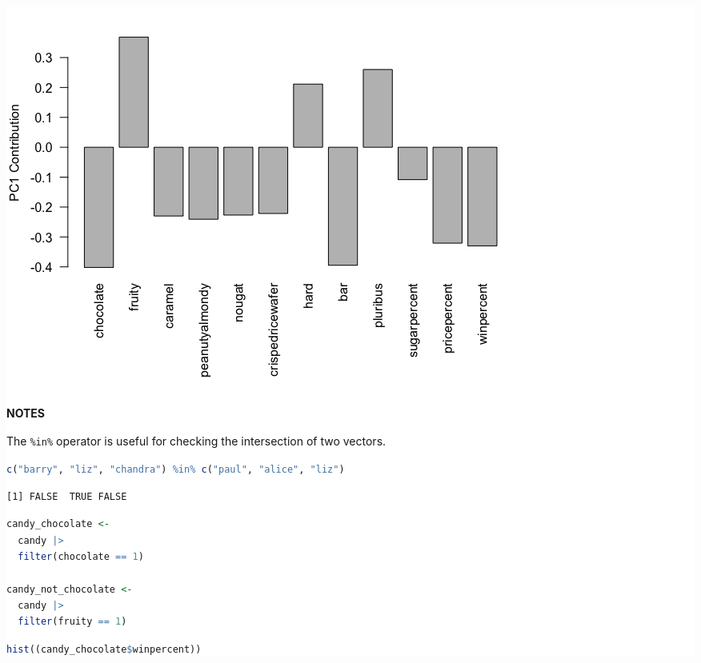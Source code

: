 ![](class09_files/figure-commonmark/unnamed-chunk-31-1.png)

**NOTES**

The `%in%` operator is useful for checking the intersection of two
vectors.

``` r
c("barry", "liz", "chandra") %in% c("paul", "alice", "liz")
```

    [1] FALSE  TRUE FALSE

``` r
candy_chocolate <-
  candy |>
  filter(chocolate == 1)

candy_not_chocolate <-
  candy |>
  filter(fruity == 1)
```

``` r
hist((candy_chocolate$winpercent))
```
